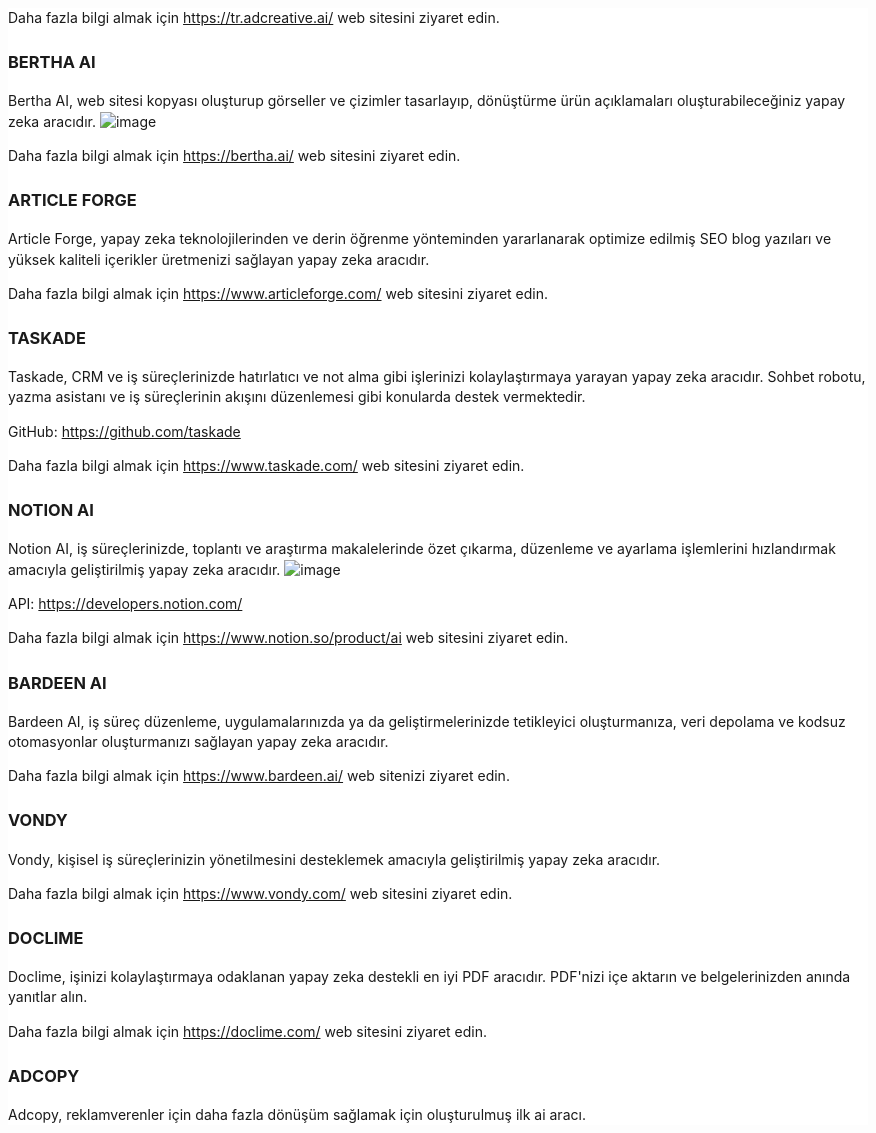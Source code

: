 Daha fazla bilgi almak için https://tr.adcreative.ai/ web sitesini ziyaret edin. 

### BERTHA AI 
Bertha AI, web sitesi kopyası oluşturup görseller ve çizimler tasarlayıp, dönüştürme ürün açıklamaları oluşturabileceğiniz yapay zeka aracıdır. 
![image](https://user-images.githubusercontent.com/123966022/234272406-07326bb7-21eb-45a2-b0f1-341e7ce67dc7.png)

Daha fazla bilgi almak için https://bertha.ai/ web sitesini ziyaret edin.

### ARTICLE FORGE 
Article Forge, yapay zeka teknolojilerinden ve derin öğrenme yönteminden yararlanarak optimize edilmiş SEO blog yazıları ve yüksek kaliteli içerikler üretmenizi sağlayan yapay zeka aracıdır. 

Daha fazla bilgi almak için https://www.articleforge.com/ web sitesini ziyaret edin. 
 
### TASKADE 
Taskade, CRM ve iş süreçlerinizde hatırlatıcı ve not alma gibi işlerinizi kolaylaştırmaya yarayan yapay zeka aracıdır. Sohbet robotu, yazma asistanı ve iş süreçlerinin akışını düzenlemesi gibi konularda destek vermektedir. 

GitHub: https://github.com/taskade

Daha fazla bilgi almak için https://www.taskade.com/ web sitesini ziyaret edin. 

### NOTION AI
Notion AI, iş süreçlerinizde, toplantı ve araştırma makalelerinde özet çıkarma, düzenleme ve ayarlama işlemlerini hızlandırmak amacıyla geliştirilmiş yapay zeka aracıdır. 
![image](https://user-images.githubusercontent.com/123966022/234288224-22465074-3c28-4fa2-acea-c2236c2e0ef9.png)

API: https://developers.notion.com/

Daha fazla bilgi almak için https://www.notion.so/product/ai web sitesini ziyaret edin. 

### BARDEEN AI
Bardeen AI, iş süreç düzenleme, uygulamalarınızda ya da geliştirmelerinizde tetikleyici oluşturmanıza, veri depolama ve kodsuz otomasyonlar oluşturmanızı sağlayan yapay zeka aracıdır. 

Daha fazla bilgi almak için https://www.bardeen.ai/ web sitenizi ziyaret edin. 

### VONDY 
Vondy, kişisel iş süreçlerinizin yönetilmesini desteklemek amacıyla geliştirilmiş yapay zeka aracıdır. 

Daha fazla bilgi almak için https://www.vondy.com/ web sitesini ziyaret edin. 

### DOCLIME 
Doclime, işinizi kolaylaştırmaya odaklanan yapay zeka destekli en iyi PDF aracıdır. PDF'nizi içe aktarın ve belgelerinizden anında yanıtlar alın. 

Daha fazla bilgi almak için https://doclime.com/ web sitesini ziyaret edin. 

### ADCOPY 
Adcopy, reklamverenler için daha fazla dönüşüm sağlamak için oluşturulmuş ilk ai aracı.
